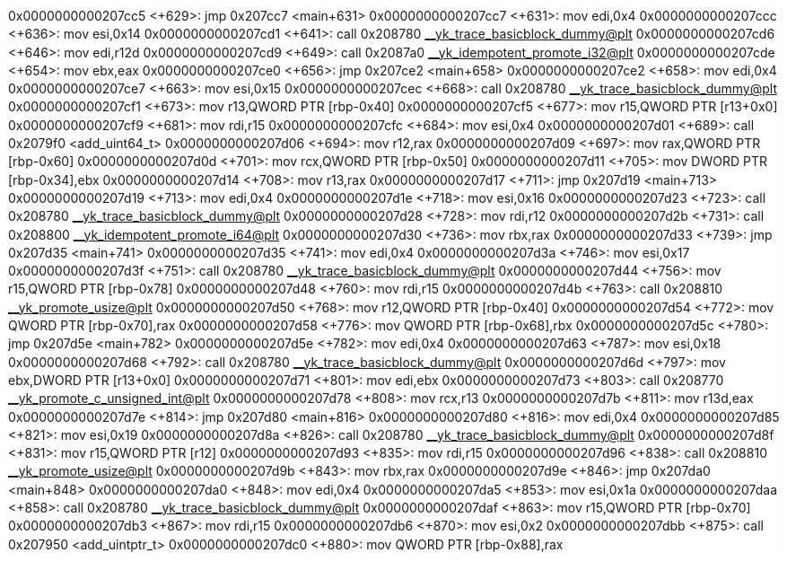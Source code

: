    0x0000000000207cc5 <+629>:	jmp    0x207cc7 <main+631>
   0x0000000000207cc7 <+631>:	mov    edi,0x4
   0x0000000000207ccc <+636>:	mov    esi,0x14
   0x0000000000207cd1 <+641>:	call   0x208780 <__yk_trace_basicblock_dummy@plt>
   0x0000000000207cd6 <+646>:	mov    edi,r12d
   0x0000000000207cd9 <+649>:	call   0x2087a0 <__yk_idempotent_promote_i32@plt>
   0x0000000000207cde <+654>:	mov    ebx,eax
   0x0000000000207ce0 <+656>:	jmp    0x207ce2 <main+658>
   0x0000000000207ce2 <+658>:	mov    edi,0x4
   0x0000000000207ce7 <+663>:	mov    esi,0x15
   0x0000000000207cec <+668>:	call   0x208780 <__yk_trace_basicblock_dummy@plt>
   0x0000000000207cf1 <+673>:	mov    r13,QWORD PTR [rbp-0x40]
   0x0000000000207cf5 <+677>:	mov    r15,QWORD PTR [r13+0x0]
   0x0000000000207cf9 <+681>:	mov    rdi,r15
   0x0000000000207cfc <+684>:	mov    esi,0x4
   0x0000000000207d01 <+689>:	call   0x2079f0 <add_uint64_t>
   0x0000000000207d06 <+694>:	mov    r12,rax
   0x0000000000207d09 <+697>:	mov    rax,QWORD PTR [rbp-0x60]
   0x0000000000207d0d <+701>:	mov    rcx,QWORD PTR [rbp-0x50]
   0x0000000000207d11 <+705>:	mov    DWORD PTR [rbp-0x34],ebx
   0x0000000000207d14 <+708>:	mov    r13,rax
   0x0000000000207d17 <+711>:	jmp    0x207d19 <main+713>
   0x0000000000207d19 <+713>:	mov    edi,0x4
   0x0000000000207d1e <+718>:	mov    esi,0x16
   0x0000000000207d23 <+723>:	call   0x208780 <__yk_trace_basicblock_dummy@plt>
   0x0000000000207d28 <+728>:	mov    rdi,r12
   0x0000000000207d2b <+731>:	call   0x208800 <__yk_idempotent_promote_i64@plt>
   0x0000000000207d30 <+736>:	mov    rbx,rax
   0x0000000000207d33 <+739>:	jmp    0x207d35 <main+741>
   0x0000000000207d35 <+741>:	mov    edi,0x4
   0x0000000000207d3a <+746>:	mov    esi,0x17
   0x0000000000207d3f <+751>:	call   0x208780 <__yk_trace_basicblock_dummy@plt>
   0x0000000000207d44 <+756>:	mov    r15,QWORD PTR [rbp-0x78]
   0x0000000000207d48 <+760>:	mov    rdi,r15
   0x0000000000207d4b <+763>:	call   0x208810 <__yk_promote_usize@plt>
   0x0000000000207d50 <+768>:	mov    r12,QWORD PTR [rbp-0x40]
   0x0000000000207d54 <+772>:	mov    QWORD PTR [rbp-0x70],rax
   0x0000000000207d58 <+776>:	mov    QWORD PTR [rbp-0x68],rbx
   0x0000000000207d5c <+780>:	jmp    0x207d5e <main+782>
   0x0000000000207d5e <+782>:	mov    edi,0x4
   0x0000000000207d63 <+787>:	mov    esi,0x18
   0x0000000000207d68 <+792>:	call   0x208780 <__yk_trace_basicblock_dummy@plt>
   0x0000000000207d6d <+797>:	mov    ebx,DWORD PTR [r13+0x0]
   0x0000000000207d71 <+801>:	mov    edi,ebx
   0x0000000000207d73 <+803>:	call   0x208770 <__yk_promote_c_unsigned_int@plt>
   0x0000000000207d78 <+808>:	mov    rcx,r13
   0x0000000000207d7b <+811>:	mov    r13d,eax
   0x0000000000207d7e <+814>:	jmp    0x207d80 <main+816>
   0x0000000000207d80 <+816>:	mov    edi,0x4
   0x0000000000207d85 <+821>:	mov    esi,0x19
   0x0000000000207d8a <+826>:	call   0x208780 <__yk_trace_basicblock_dummy@plt>
   0x0000000000207d8f <+831>:	mov    r15,QWORD PTR [r12]
   0x0000000000207d93 <+835>:	mov    rdi,r15
   0x0000000000207d96 <+838>:	call   0x208810 <__yk_promote_usize@plt>
   0x0000000000207d9b <+843>:	mov    rbx,rax
   0x0000000000207d9e <+846>:	jmp    0x207da0 <main+848>
   0x0000000000207da0 <+848>:	mov    edi,0x4
   0x0000000000207da5 <+853>:	mov    esi,0x1a
   0x0000000000207daa <+858>:	call   0x208780 <__yk_trace_basicblock_dummy@plt>
   0x0000000000207daf <+863>:	mov    r15,QWORD PTR [rbp-0x70]
   0x0000000000207db3 <+867>:	mov    rdi,r15
   0x0000000000207db6 <+870>:	mov    esi,0x2
   0x0000000000207dbb <+875>:	call   0x207950 <add_uintptr_t>
   0x0000000000207dc0 <+880>:	mov    QWORD PTR [rbp-0x88],rax